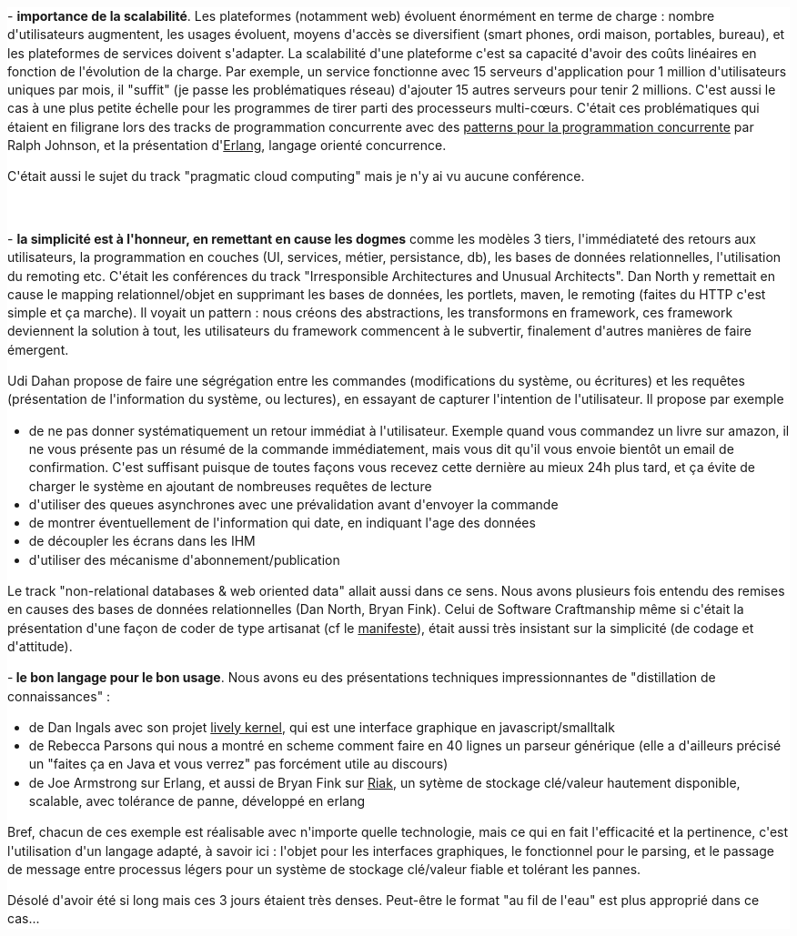 </ul>
<p>- <strong>importance de la scalabilité</strong>. Les plateformes (notamment web) évoluent énormément en terme de charge : nombre d'utilisateurs augmentent, les usages évoluent, moyens d'accès se diversifient (smart phones, ordi maison, portables, bureau), et les plateformes de services doivent s'adapter. La scalabilité d'une plateforme c'est sa capacité d'avoir des coûts linéaires en fonction de l'évolution de la charge. Par exemple, un service fonctionne avec 15 serveurs d'application pour 1 million d'utilisateurs uniques par mois, il "suffit" (je passe les problématiques réseau) d'ajouter 15 autres serveurs pour tenir 2 millions. C'est aussi le cas à une plus petite échelle pour les programmes de tirer parti des processeurs multi-cœurs. C'était ces problématiques qui étaient en filigrane lors des tracks de programmation concurrente avec des <a href="http://parlab.eecs.berkeley.edu/wiki/patterns/patterns">patterns pour la programmation concurrente</a> par Ralph Johnson, et la présentation d'<a href="http://www.erlang.org">Erlang</a>, langage orienté concurrence.</p>
<p>C'était aussi le sujet du track "pragmatic cloud computing" mais je n'y ai vu aucune conférence.</p>
<p><a title="IMGP7642 de bamthomas, sur Flickr" href="http://www.flickr.com/photos/31719094@N04/4511763017/"><img src="http://farm5.static.flickr.com/4064/4511763017_f74facce1d_b.jpg" alt="" width="495" /></a></p>
<p>- <strong>la simplicité est à l'honneur, en remettant en cause les dogmes</strong> comme les modèles 3 tiers, l'immédiateté des retours aux utilisateurs, la programmation en couches (UI, services, métier, persistance, db), les bases de données relationnelles, l'utilisation du remoting etc. C'était les conférences du track "Irresponsible Architectures and Unusual Architects". Dan North y remettait en cause le mapping relationnel/objet en supprimant les bases de données, les portlets, maven, le remoting (faites du HTTP c'est simple et ça marche). Il voyait un pattern : nous créons des abstractions, les transformons en framework, ces framework deviennent la solution à tout, les utilisateurs du framework commencent à le subvertir, finalement d'autres manières de faire émergent.</p>
<p>Udi Dahan propose de faire une ségrégation entre les commandes (modifications du système, ou écritures) et les requêtes (présentation de l'information du système, ou lectures), en essayant de capturer l'intention de l'utilisateur. Il propose par exemple</p>
<ul>
<li>de ne pas donner systématiquement un retour immédiat à l'utilisateur. Exemple quand vous commandez un livre sur amazon, il ne vous présente pas un résumé de la commande immédiatement, mais vous dit qu'il vous envoie bientôt un email de confirmation. C'est suffisant puisque de toutes façons vous recevez cette dernière au mieux 24h plus tard, et ça évite de charger le système en ajoutant de nombreuses requêtes de lecture</li>
<li>d'utiliser des queues asynchrones avec une prévalidation avant d'envoyer la commande</li>
<li>de montrer éventuellement de l'information qui date, en indiquant l'age des données</li>
<li>de découpler les écrans dans les IHM</li>
<li>d'utiliser des mécanisme d'abonnement/publication</li>
</ul>
<p>Le track "non-relational databases &amp; web oriented data" allait aussi dans ce sens. Nous avons plusieurs fois entendu des remises en causes des bases de données relationnelles (Dan North, Bryan Fink). Celui de Software Craftmanship même si c'était la présentation d'une façon de coder de type artisanat (cf le <a href="http://manifesto.softwarecraftsmanship.org/">manifeste</a>), était aussi très insistant sur la simplicité (de codage et d'attitude).</p>
<p>-<strong> le bon langage pour le bon usage</strong>. Nous avons eu des présentations techniques impressionnantes de "distillation de connaissances" :</p>
<ul>
<li>de Dan Ingals avec son projet <a href="http://www.lively-kernel.org/repository/lively-wiki/Fabrik.xhtml">lively kernel</a>, qui est une interface graphique en javascript/smalltalk</li>
<li>de Rebecca Parsons qui nous a montré en scheme comment faire en 40 lignes un parseur générique (elle a d'ailleurs précisé un "faites ça en Java et vous verrez" pas forcément utile au discours)</li>
<li>de Joe Armstrong sur Erlang, et aussi de Bryan Fink sur <a href="http://riak.basho.com/">Riak</a>, un sytème de stockage clé/valeur hautement disponible, scalable, avec tolérance de panne, développé en erlang</li>
</ul>
<p>Bref, chacun de ces exemple est réalisable avec n'importe quelle technologie, mais ce qui en fait l'efficacité et la pertinence, c'est l'utilisation d'un langage adapté, à savoir ici : l'objet pour les interfaces graphiques, le fonctionnel pour le parsing, et le passage de message entre processus légers pour un système de stockage clé/valeur fiable et tolérant les pannes.</p>
<p>Désolé d'avoir été si long mais ces 3 jours étaient très denses. Peut-être le format "au fil de l'eau" est plus approprié dans ce cas...</p>
